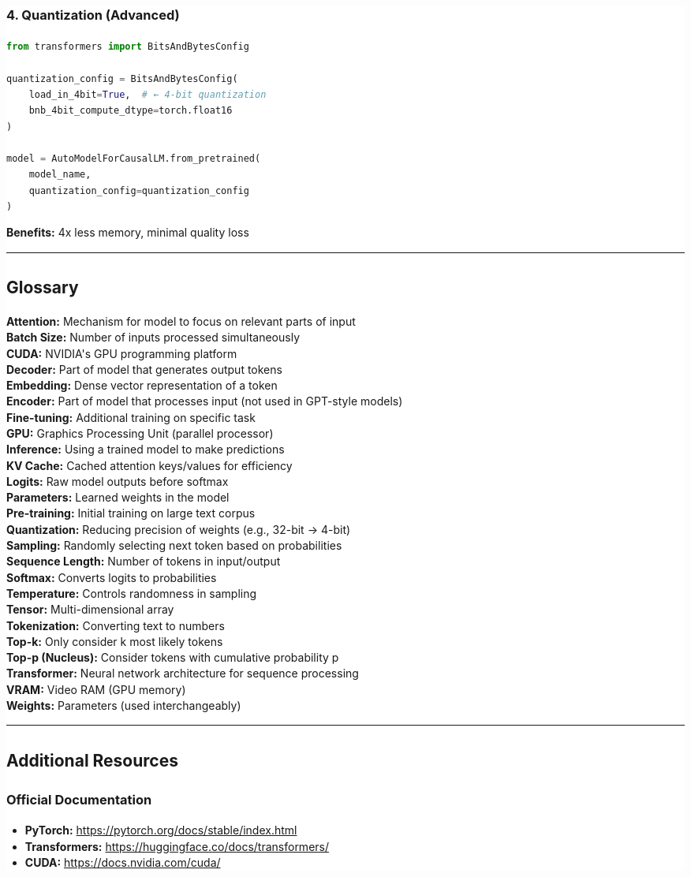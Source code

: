 ### 4. Quantization (Advanced)
```python
from transformers import BitsAndBytesConfig

quantization_config = BitsAndBytesConfig(
    load_in_4bit=True,  # ← 4-bit quantization
    bnb_4bit_compute_dtype=torch.float16
)

model = AutoModelForCausalLM.from_pretrained(
    model_name,
    quantization_config=quantization_config
)
```
**Benefits:** 4x less memory, minimal quality loss

---

## Glossary

**Attention:** Mechanism for model to focus on relevant parts of input  
**Batch Size:** Number of inputs processed simultaneously  
**CUDA:** NVIDIA's GPU programming platform  
**Decoder:** Part of model that generates output tokens  
**Embedding:** Dense vector representation of a token  
**Encoder:** Part of model that processes input (not used in GPT-style models)  
**Fine-tuning:** Additional training on specific task  
**GPU:** Graphics Processing Unit (parallel processor)  
**Inference:** Using a trained model to make predictions  
**KV Cache:** Cached attention keys/values for efficiency  
**Logits:** Raw model outputs before softmax  
**Parameters:** Learned weights in the model  
**Pre-training:** Initial training on large text corpus  
**Quantization:** Reducing precision of weights (e.g., 32-bit → 4-bit)  
**Sampling:** Randomly selecting next token based on probabilities  
**Sequence Length:** Number of tokens in input/output  
**Softmax:** Converts logits to probabilities  
**Temperature:** Controls randomness in sampling  
**Tensor:** Multi-dimensional array  
**Tokenization:** Converting text to numbers  
**Top-k:** Only consider k most likely tokens  
**Top-p (Nucleus):** Consider tokens with cumulative probability p  
**Transformer:** Neural network architecture for sequence processing  
**VRAM:** Video RAM (GPU memory)  
**Weights:** Parameters (used interchangeably)

---

## Additional Resources

### Official Documentation
- **PyTorch:** https://pytorch.org/docs/stable/index.html
- **Transformers:** https://huggingface.co/docs/transformers/
- **CUDA:** https://docs.nvidia.com/cuda/
